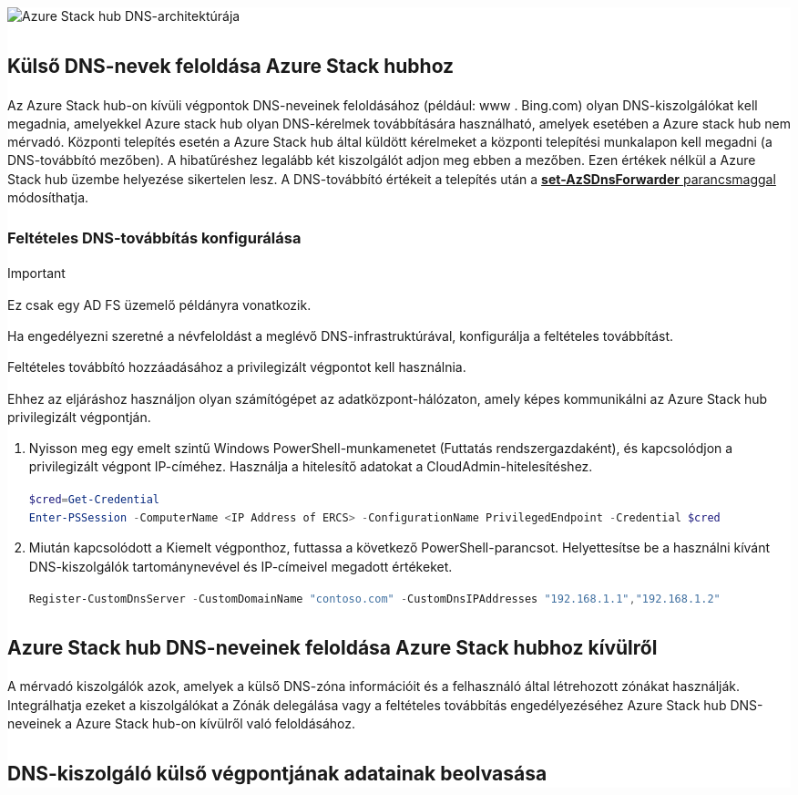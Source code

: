 ![Azure Stack hub DNS-architektúrája](media/azure-stack-integrate-dns/Integrate-DNS-01.svg)

## <a name="resolving-external-dns-names-from-azure-stack-hub"></a>Külső DNS-nevek feloldása Azure Stack hubhoz

Az Azure Stack hub-on kívüli végpontok DNS-neveinek feloldásához (például: www \. Bing.com) olyan DNS-kiszolgálókat kell megadnia, amelyekkel Azure stack hub olyan DNS-kérelmek továbbítására használható, amelyek esetében a Azure stack hub nem mérvadó. Központi telepítés esetén a Azure Stack hub által küldött kérelmeket a központi telepítési munkalapon kell megadni (a DNS-továbbító mezőben). A hibatűréshez legalább két kiszolgálót adjon meg ebben a mezőben. Ezen értékek nélkül a Azure Stack hub üzembe helyezése sikertelen lesz. A DNS-továbbító értékeit a telepítés után a [ **set-AzSDnsForwarder** parancsmaggal](#editing-dns-forwarder-ips) módosíthatja. 

### <a name="configure-conditional-dns-forwarding"></a>Feltételes DNS-továbbítás konfigurálása

> [!IMPORTANT]
> Ez csak egy AD FS üzemelő példányra vonatkozik.

Ha engedélyezni szeretné a névfeloldást a meglévő DNS-infrastruktúrával, konfigurálja a feltételes továbbítást.

Feltételes továbbító hozzáadásához a privilegizált végpontot kell használnia.

Ehhez az eljáráshoz használjon olyan számítógépet az adatközpont-hálózaton, amely képes kommunikálni az Azure Stack hub privilegizált végpontján.

1. Nyisson meg egy emelt szintű Windows PowerShell-munkamenetet (Futtatás rendszergazdaként), és kapcsolódjon a privilegizált végpont IP-címéhez. Használja a hitelesítő adatokat a CloudAdmin-hitelesítéshez.

   ```PowerShell
   $cred=Get-Credential 
   Enter-PSSession -ComputerName <IP Address of ERCS> -ConfigurationName PrivilegedEndpoint -Credential $cred
   ```

2. Miután kapcsolódott a Kiemelt végponthoz, futtassa a következő PowerShell-parancsot. Helyettesítse be a használni kívánt DNS-kiszolgálók tartománynevével és IP-címeivel megadott értékeket.

   ```PowerShell
   Register-CustomDnsServer -CustomDomainName "contoso.com" -CustomDnsIPAddresses "192.168.1.1","192.168.1.2"
   ```

## <a name="resolving-azure-stack-hub-dns-names-from-outside-azure-stack-hub"></a>Azure Stack hub DNS-neveinek feloldása Azure Stack hubhoz kívülről
A mérvadó kiszolgálók azok, amelyek a külső DNS-zóna információit és a felhasználó által létrehozott zónákat használják. Integrálhatja ezeket a kiszolgálókat a Zónák delegálása vagy a feltételes továbbítás engedélyezéséhez Azure Stack hub DNS-neveinek a Azure Stack hub-on kívülről való feloldásához.

## <a name="get-dns-server-external-endpoint-information"></a>DNS-kiszolgáló külső végpontjának adatainak beolvasása
